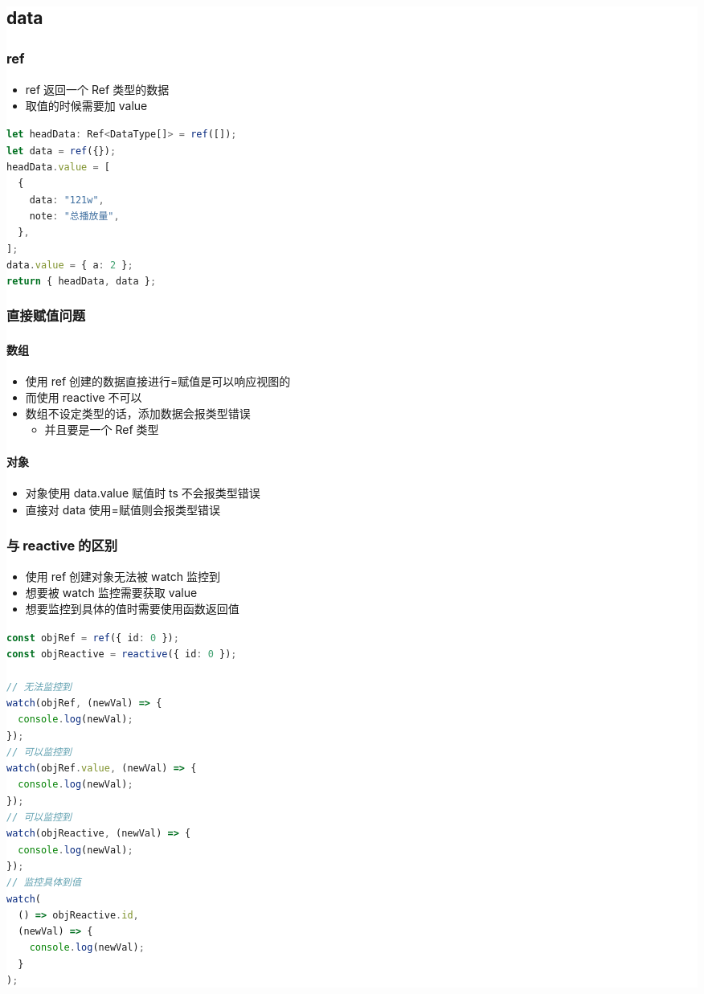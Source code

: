 ## data

### ref

- ref 返回一个 Ref 类型的数据
- 取值的时候需要加 value

```ts
let headData: Ref<DataType[]> = ref([]);
let data = ref({});
headData.value = [
  {
    data: "121w",
    note: "总播放量",
  },
];
data.value = { a: 2 };
return { headData, data };
```

### 直接赋值问题

#### 数组

- 使用 ref 创建的数据直接进行=赋值是可以响应视图的
- 而使用 reactive 不可以
- 数组不设定类型的话，添加数据会报类型错误
  - 并且要是一个 Ref 类型

#### 对象

- 对象使用 data.value 赋值时 ts 不会报类型错误
- 直接对 data 使用=赋值则会报类型错误

### 与 reactive 的区别

- 使用 ref 创建对象无法被 watch 监控到
- 想要被 watch 监控需要获取 value
- 想要监控到具体的值时需要使用函数返回值

```ts
const objRef = ref({ id: 0 });
const objReactive = reactive({ id: 0 });

// 无法监控到
watch(objRef, (newVal) => {
  console.log(newVal);
});
// 可以监控到
watch(objRef.value, (newVal) => {
  console.log(newVal);
});
// 可以监控到
watch(objReactive, (newVal) => {
  console.log(newVal);
});
// 监控具体到值
watch(
  () => objReactive.id,
  (newVal) => {
    console.log(newVal);
  }
);
```
